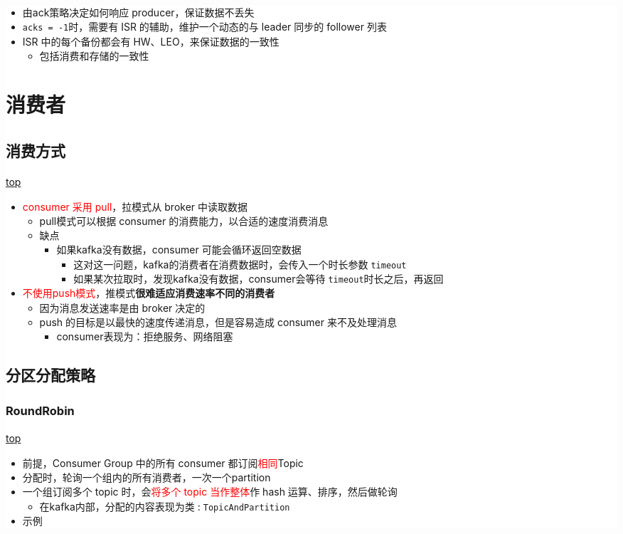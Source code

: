 - 由ack策略决定如何响应 producer，保证数据不丢失
- `acks = -1`时，需要有 ISR 的辅助，维护一个动态的与 leader 同步的 follower 列表
- ISR 中的每个备份都会有 HW、LEO，来保证数据的一致性
    - 包括消费和存储的一致性

# 消费者
## 消费方式
[top](#catalog)
- <span style='color:red'>consumer 采用 pull</span>，拉模式从 broker 中读取数据
    - pull模式可以根据 consumer 的消费能力，以合适的速度消费消息
    - 缺点
        - 如果kafka没有数据，consumer 可能会循环返回空数据
            - 这对这一问题，kafka的消费者在消费数据时，会传入一个时长参数 `timeout`
            - 如果某次拉取时，发现kafka没有数据，consumer会等待 `timeout`时长之后，再返回
- <span style='color:red'>不使用push模式</span>，推模式**很难适应消费速率不同的消费者**
    - 因为消息发送速率是由 broker 决定的
    - push 的目标是以最快的速度传递消息，但是容易造成 consumer 来不及处理消息
        - consumer表现为：拒绝服务、网络阻塞

## 分区分配策略

### RoundRobin

[top](#catalog)

- 前提，Consumer Group 中的所有 consumer 都订阅<span style='color:red'>相同</span>Topic
- 分配时，轮询一个组内的所有消费者，一次一个partition
- 一个组订阅多个 topic 时，会<span style='color:red'>将多个 topic 当作整体</span>作 hash 运算、排序，然后做轮询
    - 在kafka内部，分配的内容表现为类 : `TopicAndPartition`
- 示例